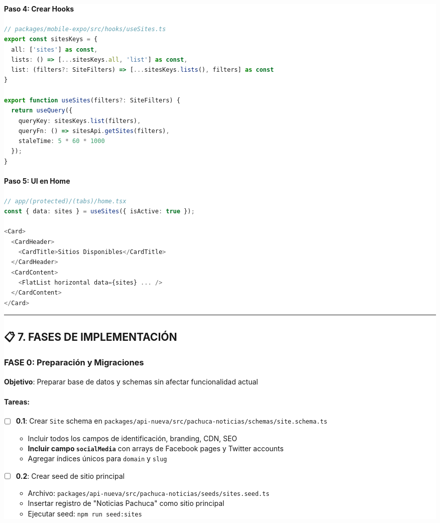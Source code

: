 #### **Paso 4: Crear Hooks**
```typescript
// packages/mobile-expo/src/hooks/useSites.ts
export const sitesKeys = {
  all: ['sites'] as const,
  lists: () => [...sitesKeys.all, 'list'] as const,
  list: (filters?: SiteFilters) => [...sitesKeys.lists(), filters] as const
}

export function useSites(filters?: SiteFilters) {
  return useQuery({
    queryKey: sitesKeys.list(filters),
    queryFn: () => sitesApi.getSites(filters),
    staleTime: 5 * 60 * 1000
  });
}
```

#### **Paso 5: UI en Home**
```typescript
// app/(protected)/(tabs)/home.tsx
const { data: sites } = useSites({ isActive: true });

<Card>
  <CardHeader>
    <CardTitle>Sitios Disponibles</CardTitle>
  </CardHeader>
  <CardContent>
    <FlatList horizontal data={sites} ... />
  </CardContent>
</Card>
```

---

## 📋 7. FASES DE IMPLEMENTACIÓN

### FASE 0: Preparación y Migraciones

**Objetivo**: Preparar base de datos y schemas sin afectar funcionalidad actual

#### Tareas:

- [ ] **0.1**: Crear `Site` schema en `packages/api-nueva/src/pachuca-noticias/schemas/site.schema.ts`
  - Incluir todos los campos de identificación, branding, CDN, SEO
  - **Incluir campo `socialMedia`** con arrays de Facebook pages y Twitter accounts
  - Agregar índices únicos para `domain` y `slug`

- [ ] **0.2**: Crear seed de sitio principal
  - Archivo: `packages/api-nueva/src/pachuca-noticias/seeds/sites.seed.ts`
  - Insertar registro de "Noticias Pachuca" como sitio principal
  - Ejecutar seed: `npm run seed:sites`
